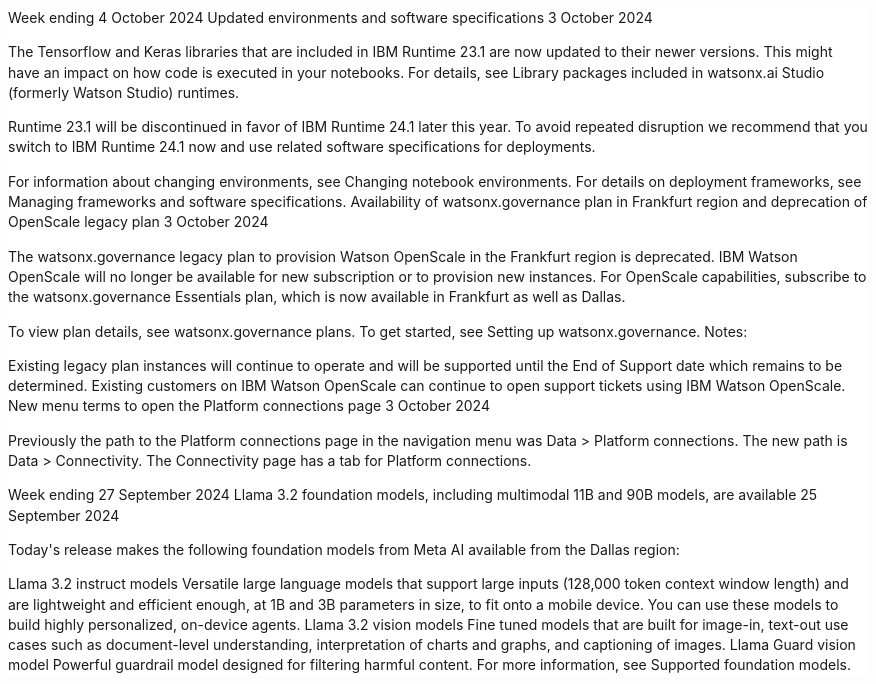 Week ending 4 October 2024
Updated environments and software specifications
3 October 2024

The Tensorflow and Keras libraries that are included in IBM Runtime 23.1 are now updated to their newer versions. This might have an impact on how code is executed in your notebooks. For details, see Library packages included in watsonx.ai Studio (formerly Watson Studio) runtimes.

Runtime 23.1 will be discontinued in favor of IBM Runtime 24.1 later this year. To avoid repeated disruption we recommend that you switch to IBM Runtime 24.1 now and use related software specifications for deployments.

For information about changing environments, see Changing notebook environments.
For details on deployment frameworks, see Managing frameworks and software specifications.
Availability of watsonx.governance plan in Frankfurt region and deprecation of OpenScale legacy plan
3 October 2024

The watsonx.governance legacy plan to provision Watson OpenScale in the Frankfurt region is deprecated. IBM Watson OpenScale will no longer be available for new subscription or to provision new instances. For OpenScale capabilities, subscribe to the watsonx.governance Essentials plan, which is now available in Frankfurt as well as Dallas.

To view plan details, see watsonx.governance plans.
To get started, see Setting up watsonx.governance.
Notes:

Existing legacy plan instances will continue to operate and will be supported until the End of Support date which remains to be determined.
Existing customers on IBM Watson OpenScale can continue to open support tickets using IBM Watson OpenScale.
New menu terms to open the Platform connections page
3 October 2024

Previously the path to the Platform connections page in the navigation menu was Data > Platform connections. The new path is Data > Connectivity. The Connectivity page has a tab for Platform connections.

Week ending 27 September 2024
Llama 3.2 foundation models, including multimodal 11B and 90B models, are available
25 September 2024

Today's release makes the following foundation models from Meta AI available from the Dallas region:

Llama 3.2 instruct models
Versatile large language models that support large inputs (128,000 token context window length) and are lightweight and efficient enough, at 1B and 3B parameters in size, to fit onto a mobile device. You can use these models to build highly personalized, on-device agents.
Llama 3.2 vision models
Fine tuned models that are built for image-in, text-out use cases such as document-level understanding, interpretation of charts and graphs, and captioning of images.
Llama Guard vision model
Powerful guardrail model designed for filtering harmful content.
For more information, see Supported foundation models.
